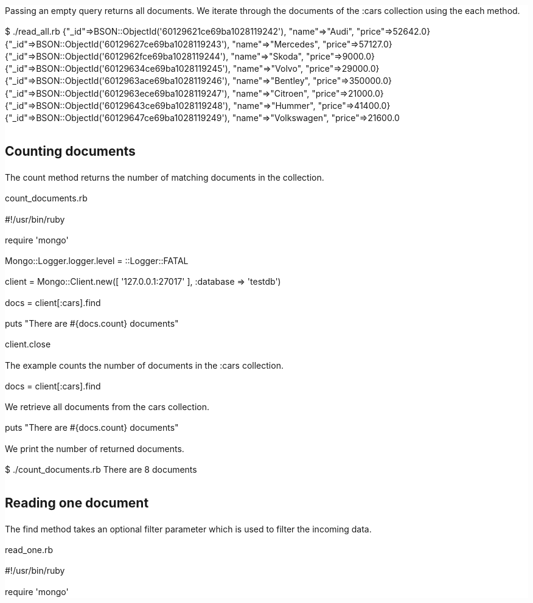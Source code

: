 Passing an empty query returns all documents. We iterate through the documents
of the :cars collection using the each method.

$ ./read_all.rb
{"_id"=&gt;BSON::ObjectId('60129621ce69ba1028119242'), "name"=&gt;"Audi", "price"=&gt;52642.0}
{"_id"=&gt;BSON::ObjectId('60129627ce69ba1028119243'), "name"=&gt;"Mercedes", "price"=&gt;57127.0}
{"_id"=&gt;BSON::ObjectId('6012962fce69ba1028119244'), "name"=&gt;"Skoda", "price"=&gt;9000.0}
{"_id"=&gt;BSON::ObjectId('60129634ce69ba1028119245'), "name"=&gt;"Volvo", "price"=&gt;29000.0}
{"_id"=&gt;BSON::ObjectId('6012963ace69ba1028119246'), "name"=&gt;"Bentley", "price"=&gt;350000.0}
{"_id"=&gt;BSON::ObjectId('6012963ece69ba1028119247'), "name"=&gt;"Citroen", "price"=&gt;21000.0}
{"_id"=&gt;BSON::ObjectId('60129643ce69ba1028119248'), "name"=&gt;"Hummer", "price"=&gt;41400.0}
{"_id"=&gt;BSON::ObjectId('60129647ce69ba1028119249'), "name"=&gt;"Volkswagen", "price"=&gt;21600.0

## Counting documents

The count method returns the number of matching
documents in the collection.

count_documents.rb
  

#!/usr/bin/ruby

require 'mongo'

Mongo::Logger.logger.level = ::Logger::FATAL

client = Mongo::Client.new([ '127.0.0.1:27017' ], :database =&gt; 'testdb')

docs = client[:cars].find

puts "There are #{docs.count} documents"

client.close

The example counts the number of documents in the :cars collection.

docs = client[:cars].find

We retrieve all documents from the cars collection.

puts "There are #{docs.count} documents"

We print the number of returned documents.

$ ./count_documents.rb
There are 8 documents

## Reading one document

The find method takes an optional filter parameter which is used to
filter the incoming data.

read_one.rb
  

#!/usr/bin/ruby

require 'mongo'
